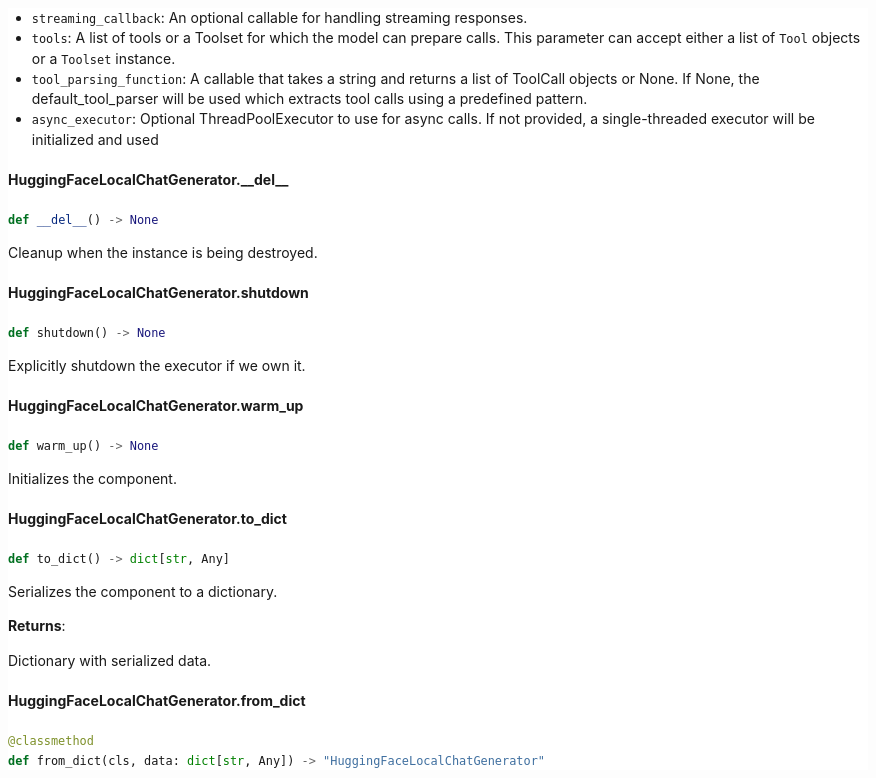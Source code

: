 - `streaming_callback`: An optional callable for handling streaming responses.
- `tools`: A list of tools or a Toolset for which the model can prepare calls.
This parameter can accept either a list of `Tool` objects or a `Toolset` instance.
- `tool_parsing_function`: A callable that takes a string and returns a list of ToolCall objects or None.
If None, the default_tool_parser will be used which extracts tool calls using a predefined pattern.
- `async_executor`: Optional ThreadPoolExecutor to use for async calls. If not provided, a single-threaded executor will be
initialized and used

<a id="chat/hugging_face_local.HuggingFaceLocalChatGenerator.__del__"></a>

#### HuggingFaceLocalChatGenerator.\_\_del\_\_

```python
def __del__() -> None
```

Cleanup when the instance is being destroyed.

<a id="chat/hugging_face_local.HuggingFaceLocalChatGenerator.shutdown"></a>

#### HuggingFaceLocalChatGenerator.shutdown

```python
def shutdown() -> None
```

Explicitly shutdown the executor if we own it.

<a id="chat/hugging_face_local.HuggingFaceLocalChatGenerator.warm_up"></a>

#### HuggingFaceLocalChatGenerator.warm\_up

```python
def warm_up() -> None
```

Initializes the component.

<a id="chat/hugging_face_local.HuggingFaceLocalChatGenerator.to_dict"></a>

#### HuggingFaceLocalChatGenerator.to\_dict

```python
def to_dict() -> dict[str, Any]
```

Serializes the component to a dictionary.

**Returns**:

Dictionary with serialized data.

<a id="chat/hugging_face_local.HuggingFaceLocalChatGenerator.from_dict"></a>

#### HuggingFaceLocalChatGenerator.from\_dict

```python
@classmethod
def from_dict(cls, data: dict[str, Any]) -> "HuggingFaceLocalChatGenerator"
```
